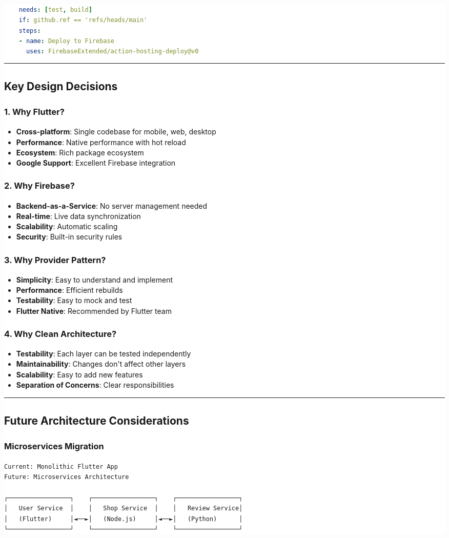 ```yaml
    needs: [test, build]
    if: github.ref == 'refs/heads/main'
    steps:
    - name: Deploy to Firebase
      uses: FirebaseExtended/action-hosting-deploy@v0
```

---

## **Key Design Decisions**

### **1. Why Flutter?**
- **Cross-platform**: Single codebase for mobile, web, desktop
- **Performance**: Native performance with hot reload
- **Ecosystem**: Rich package ecosystem
- **Google Support**: Excellent Firebase integration

### **2. Why Firebase?**
- **Backend-as-a-Service**: No server management needed
- **Real-time**: Live data synchronization
- **Scalability**: Automatic scaling
- **Security**: Built-in security rules

### **3. Why Provider Pattern?**
- **Simplicity**: Easy to understand and implement
- **Performance**: Efficient rebuilds
- **Testability**: Easy to mock and test
- **Flutter Native**: Recommended by Flutter team

### **4. Why Clean Architecture?**
- **Testability**: Each layer can be tested independently
- **Maintainability**: Changes don't affect other layers
- **Scalability**: Easy to add new features
- **Separation of Concerns**: Clear responsibilities

---

## **Future Architecture Considerations**

### **Microservices Migration**
```
Current: Monolithic Flutter App
Future: Microservices Architecture

┌─────────────────┐    ┌─────────────────┐    ┌─────────────────┐
│   User Service  │    │   Shop Service  │    │   Review Service│
│   (Flutter)     │◄──►│   (Node.js)     │◄──►│   (Python)      │
└─────────────────┘    └─────────────────┘    └─────────────────┘
```
